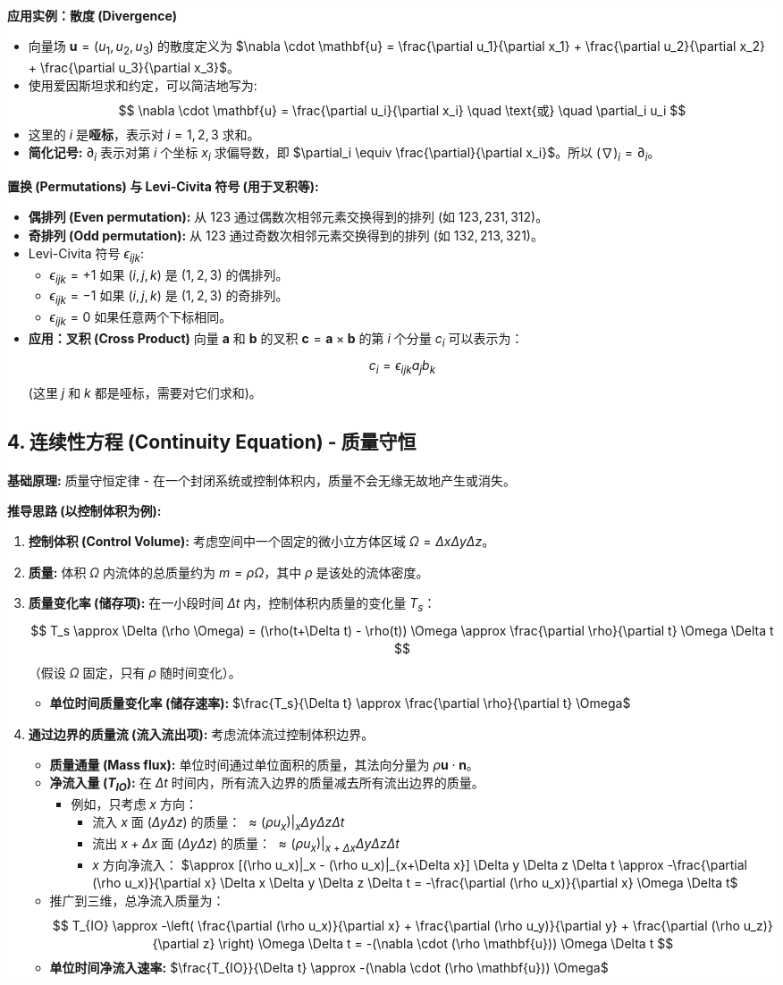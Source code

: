 **应用实例：散度 (Divergence)**

*   向量场 $\mathbf{u} = (u_1, u_2, u_3)$ 的散度定义为 $\nabla \cdot \mathbf{u} = \frac{\partial u_1}{\partial x_1} + \frac{\partial u_2}{\partial x_2} + \frac{\partial u_3}{\partial x_3}$。
*   使用爱因斯坦求和约定，可以简洁地写为:
    $$
    \nabla \cdot \mathbf{u} = \frac{\partial u_i}{\partial x_i} \quad \text{或} \quad \partial_i u_i
    $$
*   这里的 $i$ 是**哑标**，表示对 $i=1, 2, 3$ 求和。
*   **简化记号:** $\partial_i$ 表示对第 $i$ 个坐标 $x_i$ 求偏导数，即 $\partial_i \equiv \frac{\partial}{\partial x_i}$。所以 $(\nabla)_i = \partial_i$。

**置换 (Permutations) 与 Levi-Civita 符号 (用于叉积等):**

*   **偶排列 (Even permutation):** 从 $123$ 通过偶数次相邻元素交换得到的排列 (如 $123, 231, 312$)。
*   **奇排列 (Odd permutation):** 从 $123$ 通过奇数次相邻元素交换得到的排列 (如 $132, 213, 321$)。
*   Levi-Civita 符号 $\epsilon_{ijk}$:
    *   $\epsilon_{ijk} = +1$ 如果 $(i,j,k)$ 是 $(1,2,3)$ 的偶排列。
    *   $\epsilon_{ijk} = -1$ 如果 $(i,j,k)$ 是 $(1,2,3)$ 的奇排列。
    *   $\epsilon_{ijk} = 0$ 如果任意两个下标相同。
*   **应用：叉积 (Cross Product)**
    向量 $\mathbf{a}$ 和 $\mathbf{b}$ 的叉积 $\mathbf{c} = \mathbf{a} \times \mathbf{b}$ 的第 $i$ 个分量 $c_i$ 可以表示为：
    $$
    c_i = \epsilon_{ijk} a_j b_k
    $$
    (这里 $j$ 和 $k$ 都是哑标，需要对它们求和)。

## 4. 连续性方程 (Continuity Equation) - 质量守恒

**基础原理:** 质量守恒定律 - 在一个封闭系统或控制体积内，质量不会无缘无故地产生或消失。

**推导思路 (以控制体积为例):**

1.  **控制体积 (Control Volume):** 考虑空间中一个固定的微小立方体区域 $\Omega = \Delta x \Delta y \Delta z$。
2.  **质量:** 体积 $\Omega$ 内流体的总质量约为 $m = \rho \Omega$，其中 $\rho$ 是该处的流体密度。
3.  **质量变化率 (储存项):** 在一小段时间 $\Delta t$ 内，控制体积内质量的变化量 $T_s$：
    $$
    T_s \approx \Delta (\rho \Omega) = (\rho(t+\Delta t) - \rho(t)) \Omega \approx \frac{\partial \rho}{\partial t} \Omega \Delta t
    $$
    （假设 $\Omega$ 固定，只有 $\rho$ 随时间变化）。
    *   **单位时间质量变化率 (储存速率):** $\frac{T_s}{\Delta t} \approx \frac{\partial \rho}{\partial t} \Omega$

4.  **通过边界的质量流 (流入流出项):** 考虑流体流过控制体积边界。
    *   **质量通量 (Mass flux):** 单位时间通过单位面积的质量，其法向分量为 $\rho \mathbf{u} \cdot \mathbf{n}$。
    *   **净流入量 ($T_{IO}$):** 在 $\Delta t$ 时间内，所有流入边界的质量减去所有流出边界的质量。
        *   例如，只考虑 $x$ 方向：
            *   流入 $x$ 面 ($\Delta y \Delta z$) 的质量： $\approx (\rho u_x)|_x \Delta y \Delta z \Delta t$
            *   流出 $x+\Delta x$ 面 ($\Delta y \Delta z$) 的质量： $\approx (\rho u_x)|_{x+\Delta x} \Delta y \Delta z \Delta t$
            *   $x$ 方向净流入： $\approx [(\rho u_x)|_x - (\rho u_x)|_{x+\Delta x}] \Delta y \Delta z \Delta t \approx -\frac{\partial (\rho u_x)}{\partial x} \Delta x \Delta y \Delta z \Delta t = -\frac{\partial (\rho u_x)}{\partial x} \Omega \Delta t$
    *   推广到三维，总净流入质量为：
        $$
        T_{IO} \approx -\left( \frac{\partial (\rho u_x)}{\partial x} + \frac{\partial (\rho u_y)}{\partial y} + \frac{\partial (\rho u_z)}{\partial z} \right) \Omega \Delta t = -(\nabla \cdot (\rho \mathbf{u})) \Omega \Delta t
        $$
    *   **单位时间净流入速率:** $\frac{T_{IO}}{\Delta t} \approx -(\nabla \cdot (\rho \mathbf{u})) \Omega$
